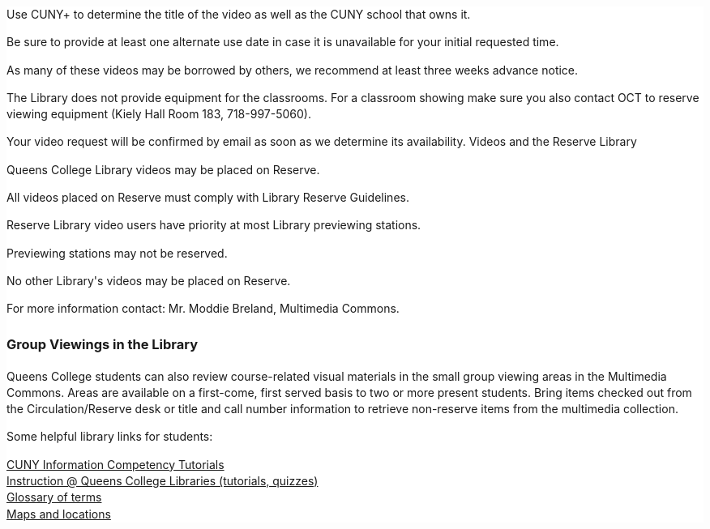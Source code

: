 Use CUNY+ to determine the title of the video as well as the CUNY school that owns it.

Be sure to provide at least one alternate use date in case it is unavailable for your initial requested time.

As many of these videos may be borrowed by others, we recommend at least three weeks advance notice.

The Library does not provide equipment for the classrooms. For a classroom showing make sure you also contact OCT to reserve viewing equipment (Kiely Hall Room 183, 718-997-5060).

Your video request will be confirmed by email as soon as we determine its availability.
Videos and the Reserve Library

Queens College Library videos may be placed on Reserve.

All videos placed on Reserve must comply with Library Reserve Guidelines.

Reserve Library video users have priority at most Library previewing stations.

Previewing stations may not be reserved.

No other Library's videos may be placed on Reserve.

For more information contact: Mr. Moddie Breland, Multimedia Commons.

### Group Viewings in the Library

Queens College students can also review course-related visual materials in the small group viewing areas in the Multimedia Commons. Areas are available on a first-come, first served basis to two or more present students. Bring items checked out from the Circulation/Reserve desk or title and call number information to retrieve non-reserve items from the multimedia collection.

Some helpful library links for students: 

[CUNY Information Competency Tutorials](http://www.hostos.cuny.edu/library/info_lit/library/)<br>
[Instruction @ Queens College Libraries \(tutorials, quizzes\)](https://library.qc.cuny.edu/research/tutorials/)<br>
[Glossary of terms](https://library.qc.cuny.edu/services/instruction/glossary.php)<br>
[Maps and locations](http://qcpages.qc.cuny.edu/Library/information/maps.php/)<br>

